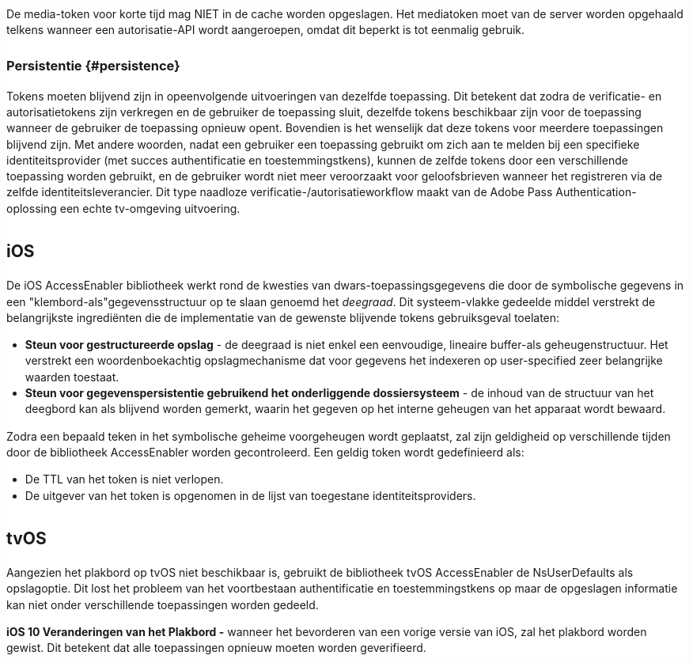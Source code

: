De media-token voor korte tijd mag NIET in de cache worden opgeslagen. Het mediatoken moet van de server worden opgehaald telkens wanneer een autorisatie-API wordt aangeroepen, omdat dit beperkt is tot eenmalig gebruik.



### Persistentie {#persistence}

Tokens moeten blijvend zijn in opeenvolgende uitvoeringen van dezelfde toepassing. Dit betekent dat zodra de verificatie- en autorisatietokens zijn verkregen en de gebruiker de toepassing sluit, dezelfde tokens beschikbaar zijn voor de toepassing wanneer de gebruiker de toepassing opnieuw opent. Bovendien is het wenselijk dat deze tokens voor meerdere toepassingen blijvend zijn. Met andere woorden, nadat een gebruiker een toepassing gebruikt om zich aan te melden bij een specifieke identiteitsprovider (met succes authentificatie en toestemmingstkens), kunnen de zelfde tokens door een verschillende toepassing worden gebruikt, en de gebruiker wordt niet meer veroorzaakt voor geloofsbrieven wanneer het registreren via de zelfde identiteitsleverancier. Dit type naadloze verificatie-/autorisatieworkflow maakt van de Adobe Pass Authentication-oplossing een echte tv-omgeving
uitvoering.



## iOS

De iOS AccessEnabler bibliotheek werkt rond de kwesties van dwars-toepassingsgegevens die door de symbolische gegevens in een &quot;klembord-als&quot;gegevensstructuur op te slaan genoemd het *deegraad*. Dit systeem-vlakke gedeelde middel verstrekt de belangrijkste ingrediënten die de implementatie van de gewenste blijvende tokens gebruiksgeval toelaten:

- **Steun voor gestructureerde opslag** - de deegraad is niet enkel een eenvoudige, lineaire buffer-als geheugenstructuur. Het verstrekt een woordenboekachtig opslagmechanisme dat voor gegevens het indexeren op user-specified zeer belangrijke waarden toestaat.
- **Steun voor gegevenspersistentie gebruikend het onderliggende dossiersysteem** - de inhoud van de structuur van het deegbord kan als blijvend worden gemerkt, waarin het gegeven op het interne geheugen van het apparaat wordt bewaard.



Zodra een bepaald teken in het symbolische geheime voorgeheugen wordt geplaatst, zal zijn geldigheid op verschillende tijden door de bibliotheek AccessEnabler worden gecontroleerd.  Een geldig token wordt gedefinieerd als:

- De TTL van het token is niet verlopen.
- De uitgever van het token is opgenomen in de lijst van toegestane identiteitsproviders.



## tvOS

Aangezien het plakbord op tvOS niet beschikbaar is, gebruikt de bibliotheek tvOS AccessEnabler de NsUserDefaults als opslagoptie. Dit lost het probleem van het voortbestaan authentificatie en toestemmingstkens op maar de opgeslagen informatie kan niet onder verschillende toepassingen worden gedeeld.



**iOS 10 Veranderingen van het Plakbord -** wanneer het bevorderen van een vorige versie van iOS, zal het plakbord worden gewist. Dit betekent dat alle toepassingen opnieuw moeten worden geverifieerd.
